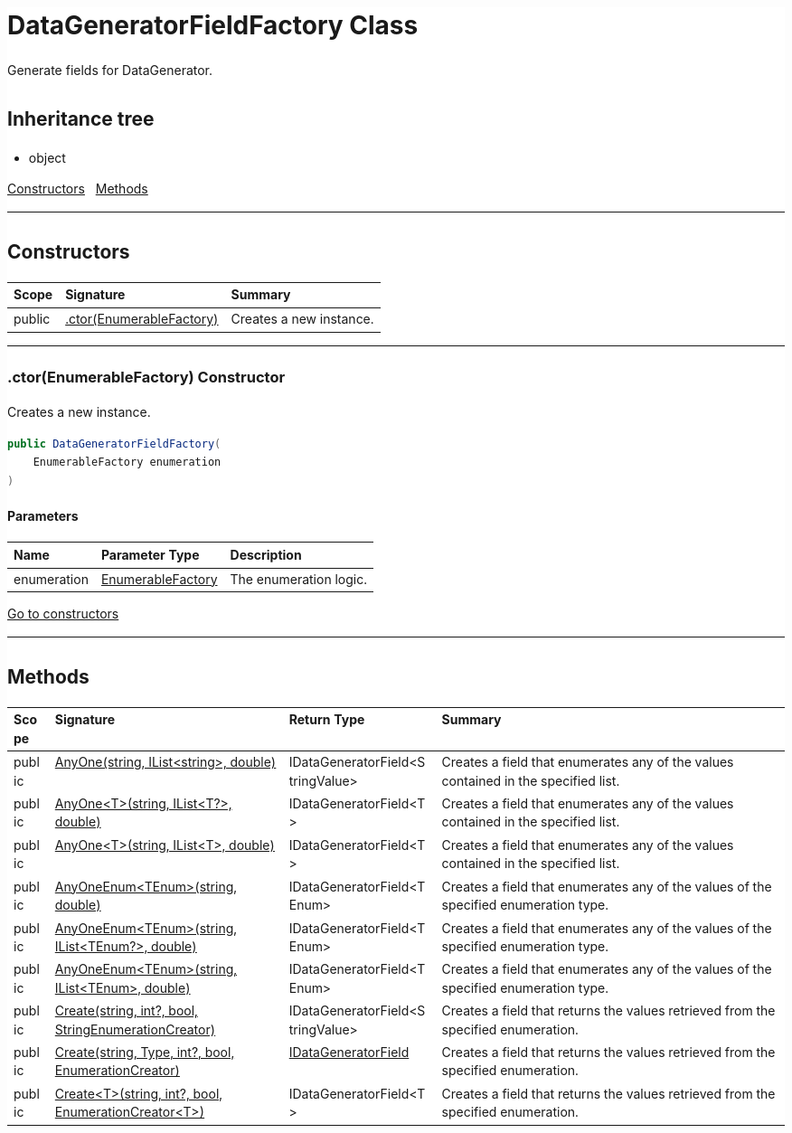 ﻿


# DataGeneratorFieldFactory Class



Generate fields for DataGenerator.






## Inheritance tree
* object

[Constructors](#Constructors)&nbsp;&nbsp;
[Methods](#Methods)&nbsp;&nbsp;

---
## Constructors
|Scope|Signature|Summary|
|:--|:--|:--|
| public | [.ctor(EnumerableFactory)](#ctorenumerablefactory-constructor) | Creates a new instance. |
---
### .ctor(EnumerableFactory) Constructor

Creates a new instance.
```c#
public DataGeneratorFieldFactory(
	EnumerableFactory enumeration
)
```
#### Parameters
|Name|Parameter Type|Description|
|:--|:--|:--|
| enumeration | [EnumerableFactory](../mxProject.Devs.DataGeneration/EnumerableFactory.md) | The enumeration logic. |

[Go to constructors](#Constructors)





---
## Methods
|Scope|Signature|Return Type|Summary|
|:--|:--|:--|:--|
| public | [AnyOne(string, IList&lt;string&gt;, double)](#anyonestring-iliststring-double-method) | IDataGeneratorField&lt;StringValue&gt; | Creates a field that enumerates any of the values contained in the specified list. |
| public | [AnyOne&lt;T&gt;(string, IList&lt;T?&gt;, double)](#anyonetstring-ilistt-double-method) | IDataGeneratorField&lt;T&gt; | Creates a field that enumerates any of the values contained in the specified list. |
| public | [AnyOne&lt;T&gt;(string, IList&lt;T&gt;, double)](#anyonetstring-ilistt-double-method) | IDataGeneratorField&lt;T&gt; | Creates a field that enumerates any of the values contained in the specified list. |
| public | [AnyOneEnum&lt;TEnum&gt;(string, double)](#anyoneenumtenumstring-double-method) | IDataGeneratorField&lt;TEnum&gt; | Creates a field that enumerates any of the values of the specified enumeration type. |
| public | [AnyOneEnum&lt;TEnum&gt;(string, IList&lt;TEnum?&gt;, double)](#anyoneenumtenumstring-ilisttenum-double-method) | IDataGeneratorField&lt;TEnum&gt; | Creates a field that enumerates any of the values of the specified enumeration type. |
| public | [AnyOneEnum&lt;TEnum&gt;(string, IList&lt;TEnum&gt;, double)](#anyoneenumtenumstring-ilisttenum-double-method) | IDataGeneratorField&lt;TEnum&gt; | Creates a field that enumerates any of the values of the specified enumeration type. |
| public | [Create(string, int?, bool, StringEnumerationCreator)](#createstring-int-bool-stringenumerationcreator-method) | IDataGeneratorField&lt;StringValue&gt; | Creates a field that returns the values retrieved from the specified enumeration. |
| public | [Create(string, Type, int?, bool, EnumerationCreator)](#createstring-type-int-bool-enumerationcreator-method) | [IDataGeneratorField](../mxProject.Devs.DataGeneration/IDataGeneratorField.md) | Creates a field that returns the values retrieved from the specified enumeration. |
| public | [Create&lt;T&gt;(string, int?, bool, EnumerationCreator&lt;T&gt;)](#createtstring-int-bool-enumerationcreatort-method) | IDataGeneratorField&lt;T&gt; | Creates a field that returns the values retrieved from the specified enumeration. |